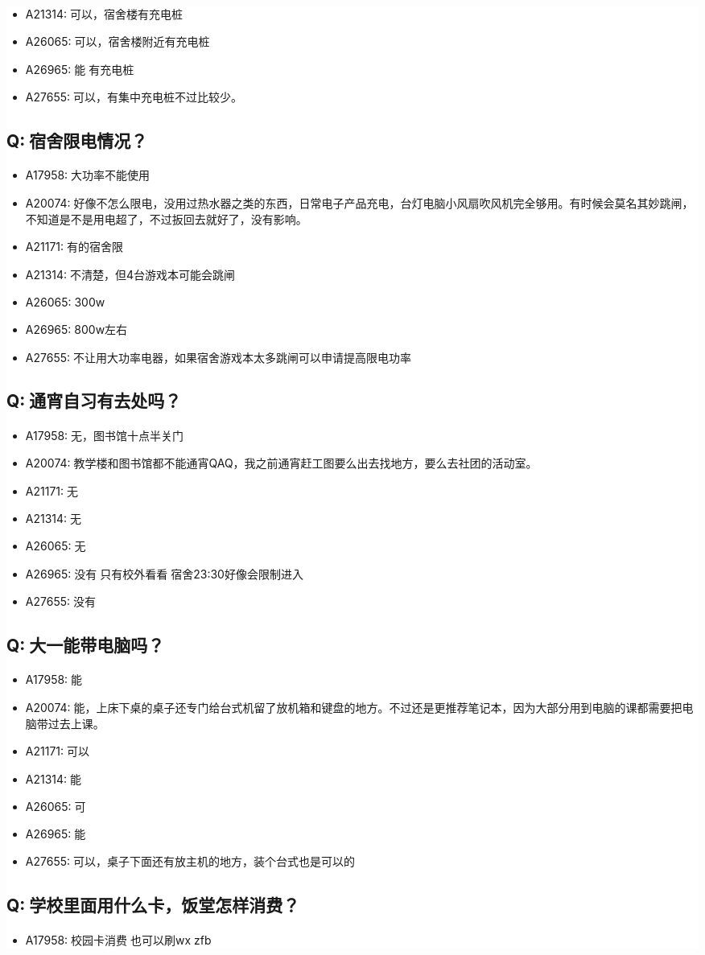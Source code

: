 - A21314: 可以，宿舍楼有充电桩

- A26065: 可以，宿舍楼附近有充电桩

- A26965: 能 有充电桩

- A27655: 可以，有集中充电桩不过比较少。

## Q: 宿舍限电情况？

- A17958: 大功率不能使用

- A20074: 好像不怎么限电，没用过热水器之类的东西，日常电子产品充电，台灯电脑小风扇吹风机完全够用。有时候会莫名其妙跳闸，不知道是不是用电超了，不过扳回去就好了，没有影响。

- A21171: 有的宿舍限

- A21314: 不清楚，但4台游戏本可能会跳闸

- A26065: 300w

- A26965: 800w左右

- A27655: 不让用大功率电器，如果宿舍游戏本太多跳闸可以申请提高限电功率

## Q: 通宵自习有去处吗？

- A17958: 无，图书馆十点半关门

- A20074: 教学楼和图书馆都不能通宵QAQ，我之前通宵赶工图要么出去找地方，要么去社团的活动室。

- A21171: 无

- A21314: 无

- A26065: 无

- A26965: 没有 只有校外看看 宿舍23:30好像会限制进入

- A27655: 没有

## Q: 大一能带电脑吗？

- A17958: 能

- A20074: 能，上床下桌的桌子还专门给台式机留了放机箱和键盘的地方。不过还是更推荐笔记本，因为大部分用到电脑的课都需要把电脑带过去上课。

- A21171: 可以

- A21314: 能

- A26065: 可

- A26965: 能

- A27655: 可以，桌子下面还有放主机的地方，装个台式也是可以的

## Q: 学校里面用什么卡，饭堂怎样消费？

- A17958: 校园卡消费 也可以刷wx zfb
